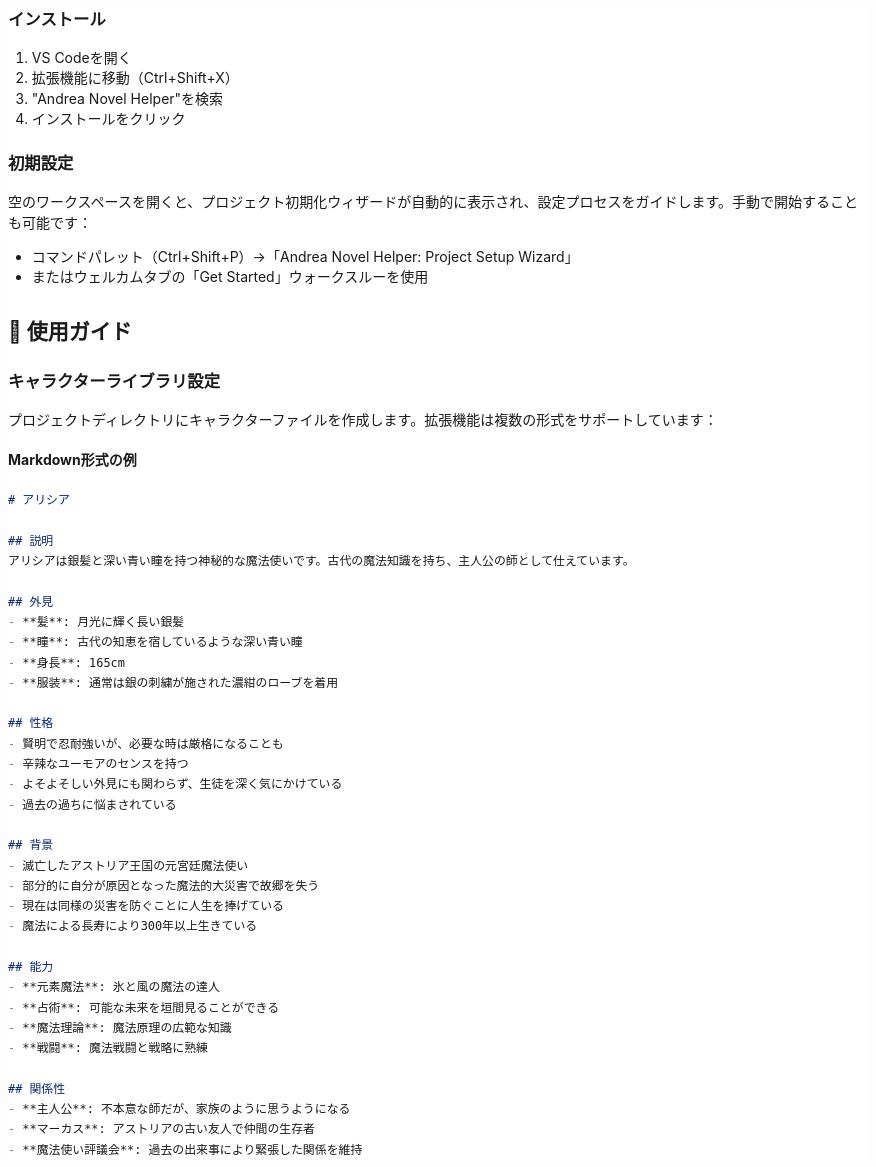 ### インストール
1. VS Codeを開く
2. 拡張機能に移動（Ctrl+Shift+X）
3. "Andrea Novel Helper"を検索
4. インストールをクリック

### 初期設定
空のワークスペースを開くと、プロジェクト初期化ウィザードが自動的に表示され、設定プロセスをガイドします。手動で開始することも可能です：
- コマンドパレット（Ctrl+Shift+P）→「Andrea Novel Helper: Project Setup Wizard」
- またはウェルカムタブの「Get Started」ウォークスルーを使用

## 📖 使用ガイド

### キャラクターライブラリ設定
プロジェクトディレクトリにキャラクターファイルを作成します。拡張機能は複数の形式をサポートしています：

#### Markdown形式の例
```markdown
# アリシア

## 説明
アリシアは銀髪と深い青い瞳を持つ神秘的な魔法使いです。古代の魔法知識を持ち、主人公の師として仕えています。

## 外見
- **髪**: 月光に輝く長い銀髪
- **瞳**: 古代の知恵を宿しているような深い青い瞳
- **身長**: 165cm
- **服装**: 通常は銀の刺繍が施された濃紺のローブを着用

## 性格
- 賢明で忍耐強いが、必要な時は厳格になることも
- 辛辣なユーモアのセンスを持つ
- よそよそしい外見にも関わらず、生徒を深く気にかけている
- 過去の過ちに悩まされている

## 背景
- 滅亡したアストリア王国の元宮廷魔法使い
- 部分的に自分が原因となった魔法的大災害で故郷を失う
- 現在は同様の災害を防ぐことに人生を捧げている
- 魔法による長寿により300年以上生きている

## 能力
- **元素魔法**: 氷と風の魔法の達人
- **占術**: 可能な未来を垣間見ることができる
- **魔法理論**: 魔法原理の広範な知識
- **戦闘**: 魔法戦闘と戦略に熟練

## 関係性
- **主人公**: 不本意な師だが、家族のように思うようになる
- **マーカス**: アストリアの古い友人で仲間の生存者
- **魔法使い評議会**: 過去の出来事により緊張した関係を維持
```
